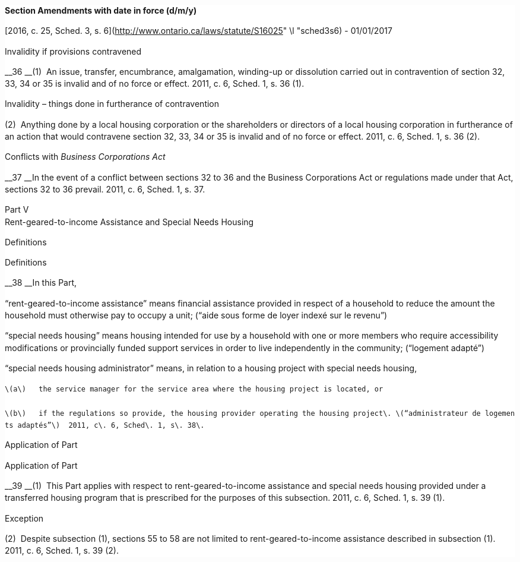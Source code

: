 __Section Amendments with date in force \(d/m/y\)__

[2016, c\. 25, Sched\. 3, s\. 6](http://www.ontario.ca/laws/statute/S16025" \l "sched3s6) \- 01/01/2017

Invalidity if provisions contravened

<a id="BK51"></a>__36 __\(1\)  An issue, transfer, encumbrance, amalgamation, winding\-up or dissolution carried out in contravention of section 32, 33, 34 or 35 is invalid and of no force or effect\.  2011, c\. 6, Sched\. 1, s\. 36 \(1\)\.

Invalidity – things done in furtherance of contravention

\(2\)  Anything done by a local housing corporation or the shareholders or directors of a local housing corporation in furtherance of an action that would contravene section 32, 33, 34 or 35 is invalid and of no force or effect\.  2011, c\. 6, Sched\. 1, s\. 36 \(2\)\.

Conflicts with *Business Corporations Act*

<a id="BK52"></a>__37 __In the event of a conflict between sections 32 to 36 and the Business Corporations Act or regulations made under that Act, sections 32 to 36 prevail\.  2011, c\. 6, Sched\. 1, s\. 37\.

<a id="BK53"></a>Part V  
Rent\-geared\-to\-income Assistance and Special Needs Housing

<a id="BK54"></a>Definitions

Definitions

<a id="BK55"></a>__38 __In this Part,

“rent\-geared\-to\-income assistance” means financial assistance provided in respect of a household to reduce the amount the household must otherwise pay to occupy a unit;  \(“aide sous forme de loyer indexé sur le revenu”\)

“special needs housing” means housing intended for use by a household with one or more members who require accessibility modifications or provincially funded support services in order to live independently in the community; \(“logement adapté”\)

“special needs housing administrator” means, in relation to a housing project with special needs housing,

	\(a\)	the service manager for the service area where the housing project is located, or

	\(b\)	if the regulations so provide, the housing provider operating the housing project\. \(“administrateur de logements adaptés”\)  2011, c\. 6, Sched\. 1, s\. 38\.

<a id="BK56"></a>Application of Part

Application of Part

<a id="BK57"></a>__39 __\(1\)  This Part applies with respect to rent\-geared\-to\-income assistance and special needs housing provided under a transferred housing program that is prescribed for the purposes of this subsection\.  2011, c\. 6, Sched\. 1, s\. 39 \(1\)\.

Exception

\(2\)  Despite subsection \(1\), sections 55 to 58 are not limited to rent\-geared\-to\-income assistance described in subsection \(1\)\.  2011, c\. 6, Sched\. 1, s\. 39 \(2\)\.
